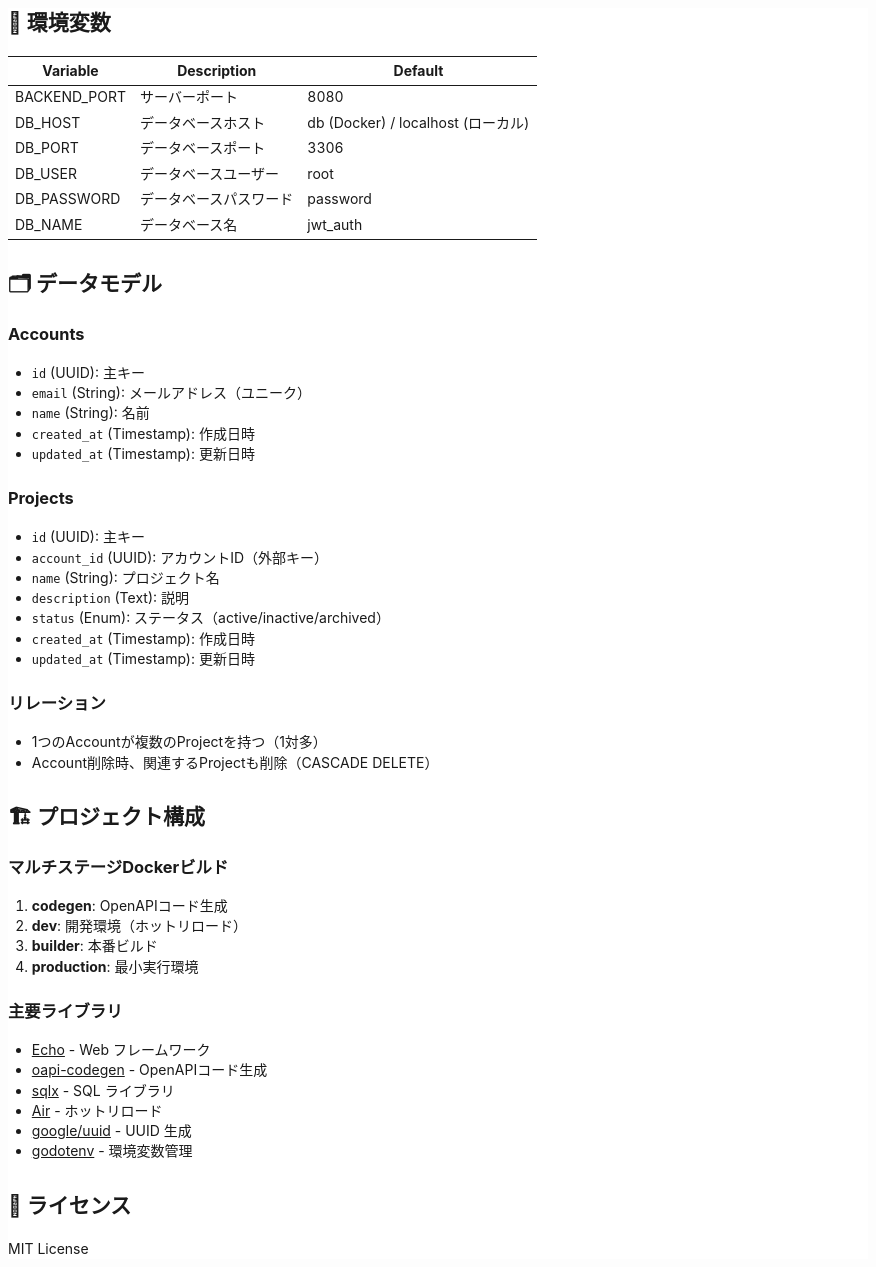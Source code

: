 ## 📝 環境変数

| Variable | Description | Default |
|----------|-------------|---------|
| BACKEND_PORT | サーバーポート | 8080 |
| DB_HOST | データベースホスト | db (Docker) / localhost (ローカル) |
| DB_PORT | データベースポート | 3306 |
| DB_USER | データベースユーザー | root |
| DB_PASSWORD | データベースパスワード | password |
| DB_NAME | データベース名 | jwt_auth |

## 🗂️ データモデル

### Accounts
- `id` (UUID): 主キー
- `email` (String): メールアドレス（ユニーク）
- `name` (String): 名前
- `created_at` (Timestamp): 作成日時
- `updated_at` (Timestamp): 更新日時

### Projects
- `id` (UUID): 主キー
- `account_id` (UUID): アカウントID（外部キー）
- `name` (String): プロジェクト名
- `description` (Text): 説明
- `status` (Enum): ステータス（active/inactive/archived）
- `created_at` (Timestamp): 作成日時
- `updated_at` (Timestamp): 更新日時

### リレーション
- 1つのAccountが複数のProjectを持つ（1対多）
- Account削除時、関連するProjectも削除（CASCADE DELETE）

## 🏗️ プロジェクト構成

### マルチステージDockerビルド
1. **codegen**: OpenAPIコード生成
2. **dev**: 開発環境（ホットリロード）
3. **builder**: 本番ビルド
4. **production**: 最小実行環境

### 主要ライブラリ
- [Echo](https://echo.labstack.com/) - Web フレームワーク
- [oapi-codegen](https://github.com/oapi-codegen/oapi-codegen) - OpenAPIコード生成
- [sqlx](https://github.com/jmoiron/sqlx) - SQL ライブラリ
- [Air](https://github.com/air-verse/air) - ホットリロード
- [google/uuid](https://github.com/google/uuid) - UUID 生成
- [godotenv](https://github.com/joho/godotenv) - 環境変数管理

## 📄 ライセンス

MIT License
